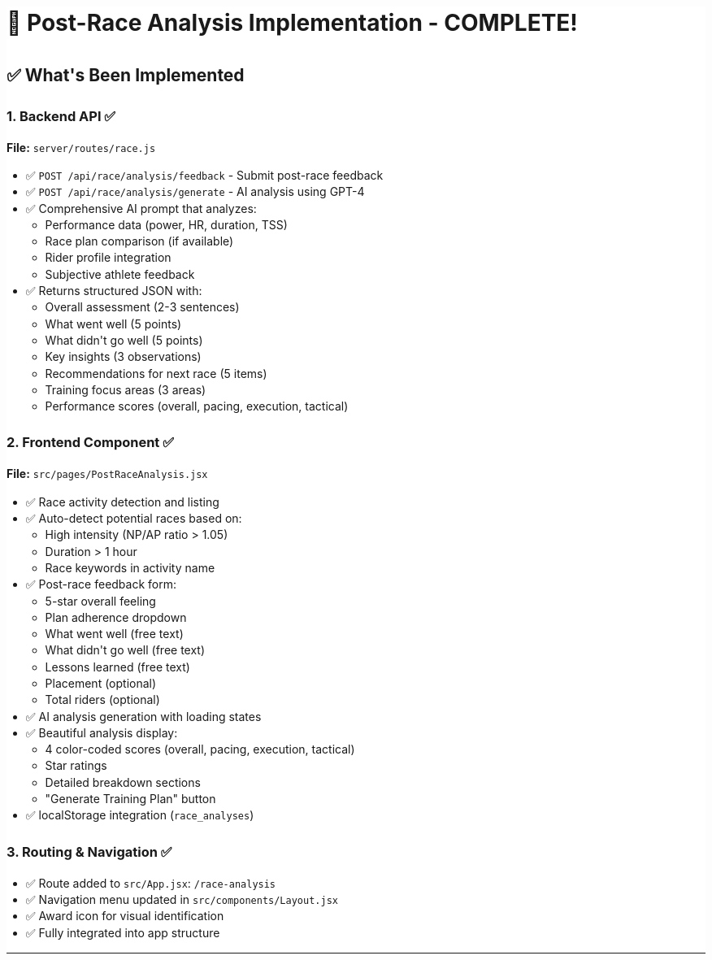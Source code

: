 # 🎉 Post-Race Analysis Implementation - COMPLETE!

## ✅ What's Been Implemented

### **1. Backend API** ✅
**File:** `server/routes/race.js`

- ✅ `POST /api/race/analysis/feedback` - Submit post-race feedback
- ✅ `POST /api/race/analysis/generate` - AI analysis using GPT-4
- ✅ Comprehensive AI prompt that analyzes:
  - Performance data (power, HR, duration, TSS)
  - Race plan comparison (if available)
  - Rider profile integration
  - Subjective athlete feedback
- ✅ Returns structured JSON with:
  - Overall assessment (2-3 sentences)
  - What went well (5 points)
  - What didn't go well (5 points)
  - Key insights (3 observations)
  - Recommendations for next race (5 items)
  - Training focus areas (3 areas)
  - Performance scores (overall, pacing, execution, tactical)

### **2. Frontend Component** ✅
**File:** `src/pages/PostRaceAnalysis.jsx`

- ✅ Race activity detection and listing
- ✅ Auto-detect potential races based on:
  - High intensity (NP/AP ratio > 1.05)
  - Duration > 1 hour
  - Race keywords in activity name
- ✅ Post-race feedback form:
  - 5-star overall feeling
  - Plan adherence dropdown
  - What went well (free text)
  - What didn't go well (free text)
  - Lessons learned (free text)
  - Placement (optional)
  - Total riders (optional)
- ✅ AI analysis generation with loading states
- ✅ Beautiful analysis display:
  - 4 color-coded scores (overall, pacing, execution, tactical)
  - Star ratings
  - Detailed breakdown sections
  - "Generate Training Plan" button
- ✅ localStorage integration (`race_analyses`)

### **3. Routing & Navigation** ✅
- ✅ Route added to `src/App.jsx`: `/race-analysis`
- ✅ Navigation menu updated in `src/components/Layout.jsx`
- ✅ Award icon for visual identification
- ✅ Fully integrated into app structure

---